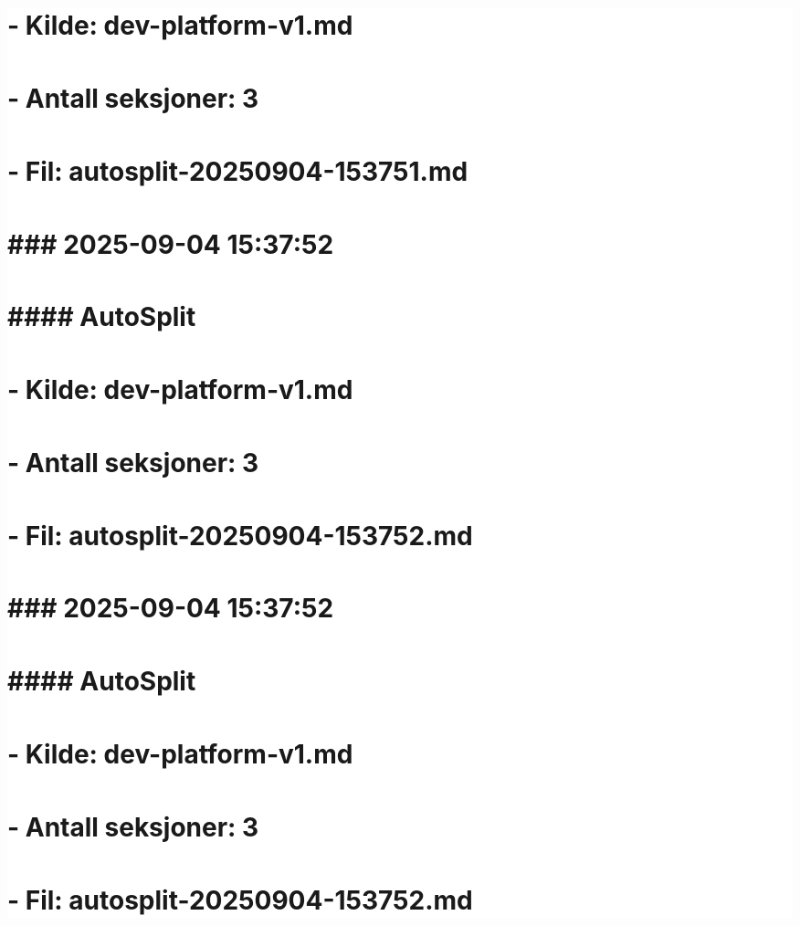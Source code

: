 # \- Kilde: dev-platform-v1.md

# \- Antall seksjoner: 3

# \- Fil: autosplit-20250904-153751.md

#

#

#

#

# \### 2025-09-04 15:37:52

# \#### AutoSplit

# \- Kilde: dev-platform-v1.md

# \- Antall seksjoner: 3

# \- Fil: autosplit-20250904-153752.md

#

#

#

#

# \### 2025-09-04 15:37:52

# \#### AutoSplit

# \- Kilde: dev-platform-v1.md

# \- Antall seksjoner: 3

# \- Fil: autosplit-20250904-153752.md
